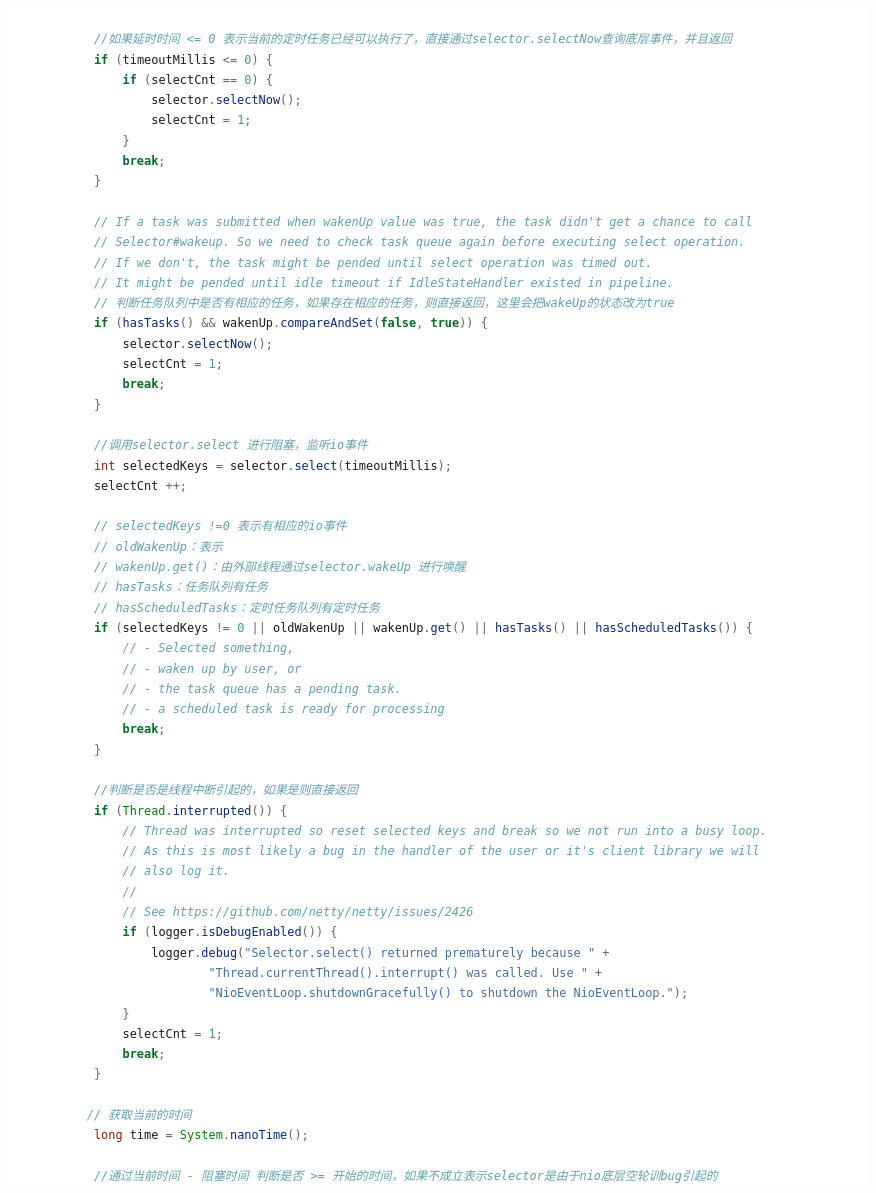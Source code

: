 ```java
            
            //如果延时时间 <= 0 表示当前的定时任务已经可以执行了，直接通过selector.selectNow查询底层事件，并且返回
            if (timeoutMillis <= 0) {
                if (selectCnt == 0) {
                    selector.selectNow();
                    selectCnt = 1;
                }
                break;
            }

            // If a task was submitted when wakenUp value was true, the task didn't get a chance to call
            // Selector#wakeup. So we need to check task queue again before executing select operation.
            // If we don't, the task might be pended until select operation was timed out.
            // It might be pended until idle timeout if IdleStateHandler existed in pipeline.
            // 判断任务队列中是否有相应的任务，如果存在相应的任务，则直接返回，这里会把wakeUp的状态改为true
            if (hasTasks() && wakenUp.compareAndSet(false, true)) {
                selector.selectNow();
                selectCnt = 1;
                break;
            }
  
            //调用selector.select 进行阻塞，监听io事件
            int selectedKeys = selector.select(timeoutMillis);
            selectCnt ++;

            // selectedKeys !=0 表示有相应的io事件
            // oldWakenUp：表示
            // wakenUp.get()：由外部线程通过selector.wakeUp 进行唤醒
            // hasTasks：任务队列有任务
            // hasScheduledTasks：定时任务队列有定时任务
            if (selectedKeys != 0 || oldWakenUp || wakenUp.get() || hasTasks() || hasScheduledTasks()) {
                // - Selected something,
                // - waken up by user, or
                // - the task queue has a pending task.
                // - a scheduled task is ready for processing
                break;
            }
            
            //判断是否是线程中断引起的，如果是则直接返回
            if (Thread.interrupted()) {
                // Thread was interrupted so reset selected keys and break so we not run into a busy loop.
                // As this is most likely a bug in the handler of the user or it's client library we will
                // also log it.
                //
                // See https://github.com/netty/netty/issues/2426
                if (logger.isDebugEnabled()) {
                    logger.debug("Selector.select() returned prematurely because " +
                            "Thread.currentThread().interrupt() was called. Use " +
                            "NioEventLoop.shutdownGracefully() to shutdown the NioEventLoop.");
                }
                selectCnt = 1;
                break;
            }

		   // 获取当前的时间
            long time = System.nanoTime();
            
            //通过当前时间 - 阻塞时间 判断是否 >= 开始的时间，如果不成立表示selector是由于nio底层空轮训bug引起的
```
